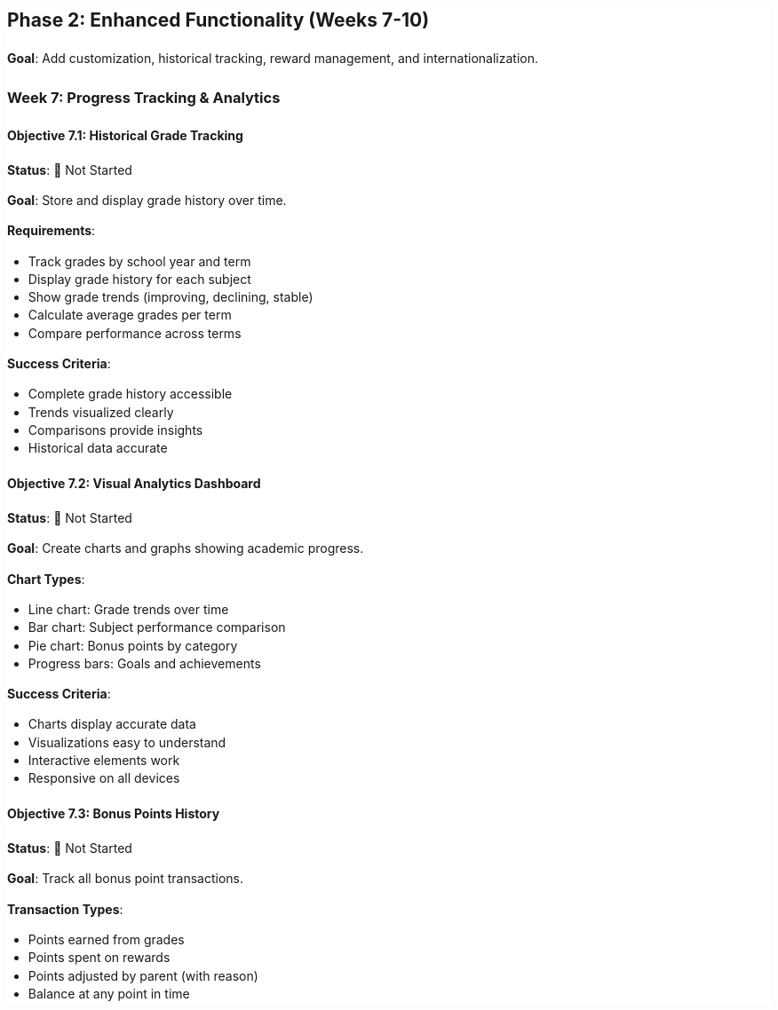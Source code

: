 ## Phase 2: Enhanced Functionality (Weeks 7-10)

**Goal**: Add customization, historical tracking, reward management, and internationalization.

### Week 7: Progress Tracking & Analytics

#### Objective 7.1: Historical Grade Tracking

**Status**: 🔲 Not Started

**Goal**: Store and display grade history over time.

**Requirements**:

- Track grades by school year and term
- Display grade history for each subject
- Show grade trends (improving, declining, stable)
- Calculate average grades per term
- Compare performance across terms

**Success Criteria**:

- Complete grade history accessible
- Trends visualized clearly
- Comparisons provide insights
- Historical data accurate

#### Objective 7.2: Visual Analytics Dashboard

**Status**: 🔲 Not Started

**Goal**: Create charts and graphs showing academic progress.

**Chart Types**:

- Line chart: Grade trends over time
- Bar chart: Subject performance comparison
- Pie chart: Bonus points by category
- Progress bars: Goals and achievements

**Success Criteria**:

- Charts display accurate data
- Visualizations easy to understand
- Interactive elements work
- Responsive on all devices

#### Objective 7.3: Bonus Points History

**Status**: 🔲 Not Started

**Goal**: Track all bonus point transactions.

**Transaction Types**:

- Points earned from grades
- Points spent on rewards
- Points adjusted by parent (with reason)
- Balance at any point in time
